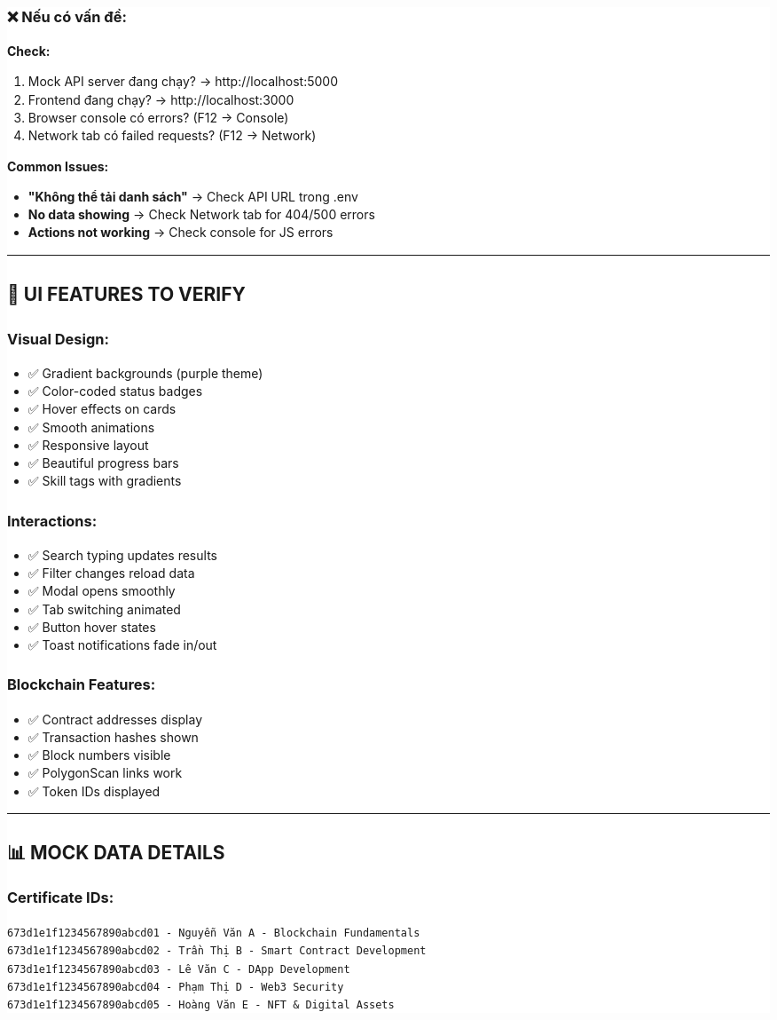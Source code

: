 ### ❌ Nếu có vấn đề:

**Check:**
1. Mock API server đang chạy? → http://localhost:5000
2. Frontend đang chạy? → http://localhost:3000
3. Browser console có errors? (F12 → Console)
4. Network tab có failed requests? (F12 → Network)

**Common Issues:**
- **"Không thể tải danh sách"** → Check API URL trong .env
- **No data showing** → Check Network tab for 404/500 errors
- **Actions not working** → Check console for JS errors

---

## 🎨 UI FEATURES TO VERIFY

### Visual Design:
- ✅ Gradient backgrounds (purple theme)
- ✅ Color-coded status badges
- ✅ Hover effects on cards
- ✅ Smooth animations
- ✅ Responsive layout
- ✅ Beautiful progress bars
- ✅ Skill tags with gradients

### Interactions:
- ✅ Search typing updates results
- ✅ Filter changes reload data
- ✅ Modal opens smoothly
- ✅ Tab switching animated
- ✅ Button hover states
- ✅ Toast notifications fade in/out

### Blockchain Features:
- ✅ Contract addresses display
- ✅ Transaction hashes shown
- ✅ Block numbers visible
- ✅ PolygonScan links work
- ✅ Token IDs displayed

---

## 📊 MOCK DATA DETAILS

### Certificate IDs:
```
673d1e1f1234567890abcd01 - Nguyễn Văn A - Blockchain Fundamentals
673d1e1f1234567890abcd02 - Trần Thị B - Smart Contract Development
673d1e1f1234567890abcd03 - Lê Văn C - DApp Development
673d1e1f1234567890abcd04 - Phạm Thị D - Web3 Security
673d1e1f1234567890abcd05 - Hoàng Văn E - NFT & Digital Assets
```

